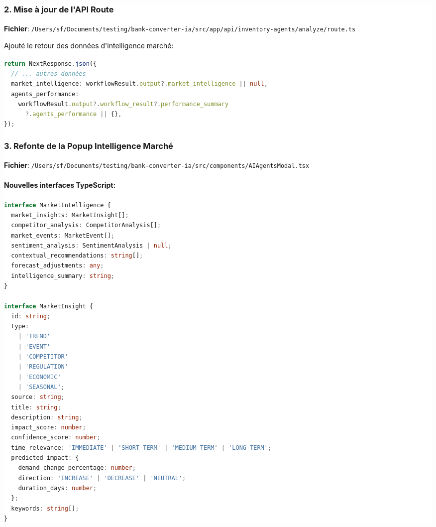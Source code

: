 ### 2. Mise à jour de l'API Route

**Fichier**: `/Users/sf/Documents/testing/bank-converter-ia/src/app/api/inventory-agents/analyze/route.ts`

Ajouté le retour des données d'intelligence marché:

```typescript
return NextResponse.json({
  // ... autres données
  market_intelligence: workflowResult.output?.market_intelligence || null,
  agents_performance:
    workflowResult.output?.workflow_result?.performance_summary
      ?.agents_performance || {},
});
```

### 3. Refonte de la Popup Intelligence Marché

**Fichier**: `/Users/sf/Documents/testing/bank-converter-ia/src/components/AIAgentsModal.tsx`

#### Nouvelles interfaces TypeScript:

```typescript
interface MarketIntelligence {
  market_insights: MarketInsight[];
  competitor_analysis: CompetitorAnalysis[];
  market_events: MarketEvent[];
  sentiment_analysis: SentimentAnalysis | null;
  contextual_recommendations: string[];
  forecast_adjustments: any;
  intelligence_summary: string;
}

interface MarketInsight {
  id: string;
  type:
    | 'TREND'
    | 'EVENT'
    | 'COMPETITOR'
    | 'REGULATION'
    | 'ECONOMIC'
    | 'SEASONAL';
  source: string;
  title: string;
  description: string;
  impact_score: number;
  confidence_score: number;
  time_relevance: 'IMMEDIATE' | 'SHORT_TERM' | 'MEDIUM_TERM' | 'LONG_TERM';
  predicted_impact: {
    demand_change_percentage: number;
    direction: 'INCREASE' | 'DECREASE' | 'NEUTRAL';
    duration_days: number;
  };
  keywords: string[];
}
```
